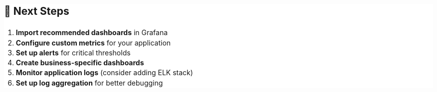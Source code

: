 ## 🎯 Next Steps

1. **Import recommended dashboards** in Grafana
2. **Configure custom metrics** for your application
3. **Set up alerts** for critical thresholds
4. **Create business-specific dashboards**
5. **Monitor application logs** (consider adding ELK stack)
6. **Set up log aggregation** for better debugging 